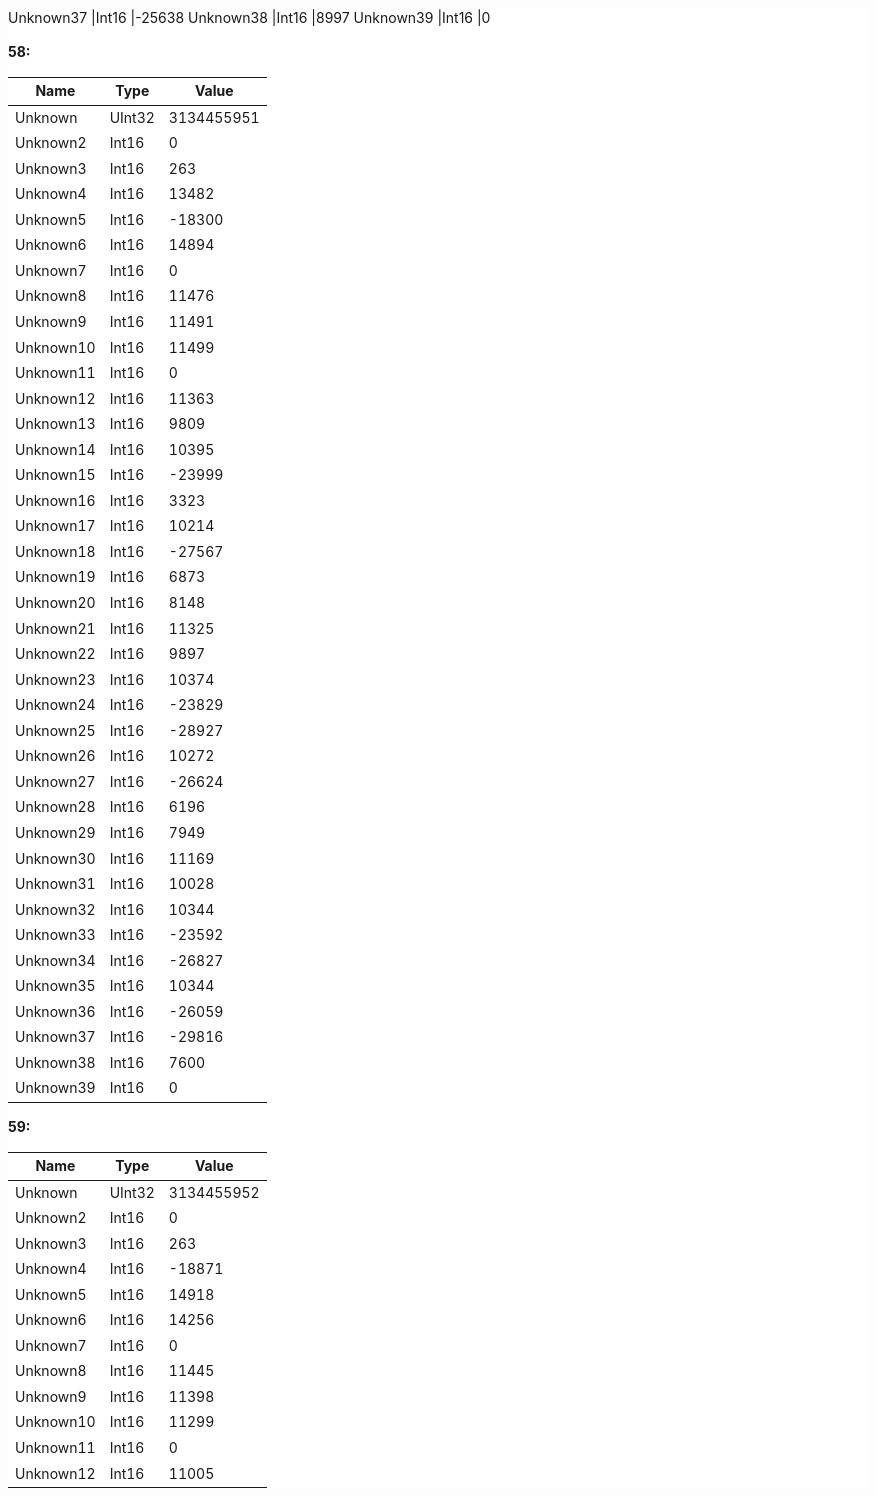 Unknown37	|Int16	|-25638
Unknown38	|Int16	|8997
Unknown39	|Int16	|0


**58:**

Name	| Type	| Value
---	|---	|---	|
Unknown	|UInt32	|3134455951
Unknown2	|Int16	|0
Unknown3	|Int16	|263
Unknown4	|Int16	|13482
Unknown5	|Int16	|-18300
Unknown6	|Int16	|14894
Unknown7	|Int16	|0
Unknown8	|Int16	|11476
Unknown9	|Int16	|11491
Unknown10	|Int16	|11499
Unknown11	|Int16	|0
Unknown12	|Int16	|11363
Unknown13	|Int16	|9809
Unknown14	|Int16	|10395
Unknown15	|Int16	|-23999
Unknown16	|Int16	|3323
Unknown17	|Int16	|10214
Unknown18	|Int16	|-27567
Unknown19	|Int16	|6873
Unknown20	|Int16	|8148
Unknown21	|Int16	|11325
Unknown22	|Int16	|9897
Unknown23	|Int16	|10374
Unknown24	|Int16	|-23829
Unknown25	|Int16	|-28927
Unknown26	|Int16	|10272
Unknown27	|Int16	|-26624
Unknown28	|Int16	|6196
Unknown29	|Int16	|7949
Unknown30	|Int16	|11169
Unknown31	|Int16	|10028
Unknown32	|Int16	|10344
Unknown33	|Int16	|-23592
Unknown34	|Int16	|-26827
Unknown35	|Int16	|10344
Unknown36	|Int16	|-26059
Unknown37	|Int16	|-29816
Unknown38	|Int16	|7600
Unknown39	|Int16	|0


**59:**

Name	| Type	| Value
---	|---	|---	|
Unknown	|UInt32	|3134455952
Unknown2	|Int16	|0
Unknown3	|Int16	|263
Unknown4	|Int16	|-18871
Unknown5	|Int16	|14918
Unknown6	|Int16	|14256
Unknown7	|Int16	|0
Unknown8	|Int16	|11445
Unknown9	|Int16	|11398
Unknown10	|Int16	|11299
Unknown11	|Int16	|0
Unknown12	|Int16	|11005